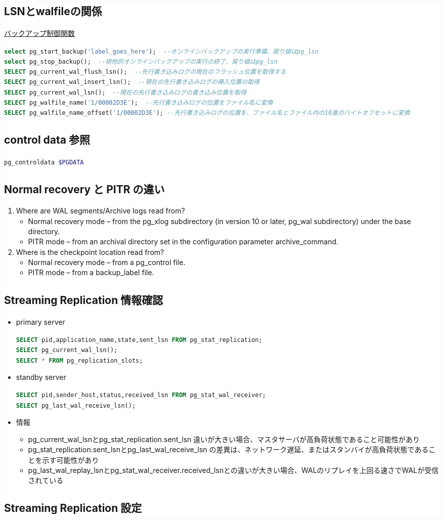 ## LSNとwalfileの関係 ##

[バックアップ制御関数](https://www.postgresql.jp/document/12/html/functions-admin.html)

~~~sql
select pg_start_backup('label_goes_here');  --オンラインバックアップの実行準備、戻り値はpg_lsn
select pg_stop_backup();  --排他的オンラインバックアップの実行の終了、戻り値はpg_lsn
SELECT pg_current_wal_flush_lsn();  --先行書き込みログの現在のフラッシュ位置を取得する
SELECT pg_current_wal_insert_lsn();  --現在の先行書き込みログの挿入位置の取得
SELECT pg_current_wal_lsn();  --現在の先行書き込みログの書き込み位置を取得
SELECT pg_walfile_name('1/00002D3E');  --先行書き込みログの位置をファイル名に変換
SELECT pg_walfile_name_offset('1/00002D3E'); --先行書き込みログの位置を、ファイル名とファイル内の10進のバイトオフセットに変換
~~~

## control data 参照 ##

~~~bash
pg_controldata $PGDATA
~~~

## Normal recovery と PITR の違い ##

1. Where are WAL segments/Archive logs read from?
   * Normal recovery mode – from the pg_xlog subdirectory (in version 10 or later, pg_wal subdirectory) under the base directory.
   * PITR mode – from an archival directory set in the configuration parameter archive_command.
1. Where is the checkpoint location read from?
   * Normal recovery mode – from a pg_control file.
   * PITR mode – from a backup_label file.

## Streaming Replication 情報確認 ##

* primary server

   ~~~sql
   SELECT pid,application_name,state,sent_lsn FROM pg_stat_replication;
   SELECT pg_current_wal_lsn();
   SELECT * FROM pg_replication_slots;
   ~~~

* standby server

   ~~~sql
   SELECT pid,sender_host,status,received_lsn FROM pg_stat_wal_receiver;
   SELECT pg_last_wal_receive_lsn();
   ~~~

* 情報
  * pg_current_wal_lsnとpg_stat_replication.sent_lsn 違いが大きい場合、マスタサーバが高負荷状態であること可能性があり
  * pg_stat_replication.sent_lsnとpg_last_wal_receive_lsn の差異は、ネットワーク遅延、またはスタンバイが高負荷状態であることを示す可能性があり
  * pg_last_wal_replay_lsnとpg_stat_wal_receiver.received_lsnとの違いが大きい場合、WALのリプレイを上回る速さでWALが受信されている

## Streaming Replication 設定 ##
